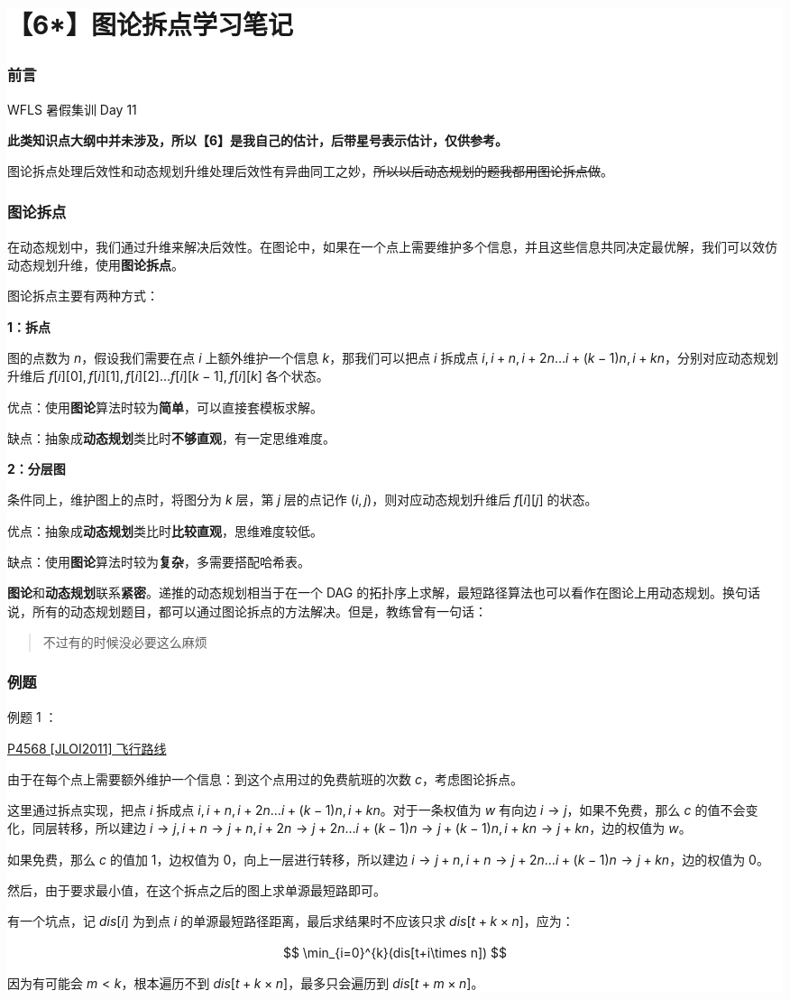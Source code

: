 # 【6*】图论拆点学习笔记

### 前言

WFLS 暑假集训 Day 11

**此类知识点大纲中并未涉及，所以【6】是我自己的估计，后带星号表示估计，仅供参考。**

图论拆点处理后效性和动态规划升维处理后效性有异曲同工之妙，~~所以以后动态规划的题我都用图论拆点做~~。

### 图论拆点

在动态规划中，我们通过升维来解决后效性。在图论中，如果在一个点上需要维护多个信息，并且这些信息共同决定最优解，我们可以效仿动态规划升维，使用**图论拆点**。

图论拆点主要有两种方式：

**$1$：拆点**

图的点数为 $n$，假设我们需要在点 $i$ 上额外维护一个信息 $k$，那我们可以把点 $i$ 拆成点 $i,i+n,i+2n\dots i+(k-1)n,i+kn$，分别对应动态规划升维后 $f[i][0],f[i][1],f[i][2]\dots f[i][k-1],f[i][k]$ 各个状态。

优点：使用**图论**算法时较为**简单**，可以直接套模板求解。

缺点：抽象成**动态规划**类比时**不够直观**，有一定思维难度。

**$2$：分层图**

条件同上，维护图上的点时，将图分为 $k$ 层，第 $j$ 层的点记作 $(i,j)$，则对应动态规划升维后 $f[i][j]$ 的状态。

优点：抽象成**动态规划**类比时**比较直观**，思维难度较低。

缺点：使用**图论**算法时较为**复杂**，多需要搭配哈希表。

**图论**和**动态规划**联系**紧密**。递推的动态规划相当于在一个 DAG 的拓扑序上求解，最短路径算法也可以看作在图论上用动态规划。换句话说，所有的动态规划题目，都可以通过图论拆点的方法解决。但是，教练曾有一句话：

> 不过有的时候没必要这么麻烦

### 例题

例题 $1$ ：

[P4568 \[JLOI2011\] 飞行路线](https://www.luogu.com.cn/problem/P4568)

由于在每个点上需要额外维护一个信息：到这个点用过的免费航班的次数 $c$，考虑图论拆点。

这里通过拆点实现，把点 $i$ 拆成点 $i,i+n,i+2n\dots i+(k-1)n,i+kn$。对于一条权值为 $w$ 有向边 $i\to j$，如果不免费，那么 $c$ 的值不会变化，同层转移，所以建边 $i\to j,i+n\to j+n,i+2n\to j+2n\dots i+(k-1)n\to j+(k-1)n,i+kn\to j+kn$，边的权值为 $w$。

如果免费，那么 $c$ 的值加 $1$，边权值为 $0$，向上一层进行转移，所以建边 $i\to j+n,i+n\to j+2n\dots i+(k-1)n\to j+kn$，边的权值为 $0$。

然后，由于要求最小值，在这个拆点之后的图上求单源最短路即可。

有一个坑点，记 $dis[i]$ 为到点 $i$ 的单源最短路径距离，最后求结果时不应该只求 $dis[t+k\times n]$，应为：

$$
\min_{i=0}^{k}(dis[t+i\times n]) 
$$

因为有可能会 $m\lt k$，根本遍历不到 $dis[t+k\times n]$，最多只会遍历到 $dis[t+m\times n]$。
